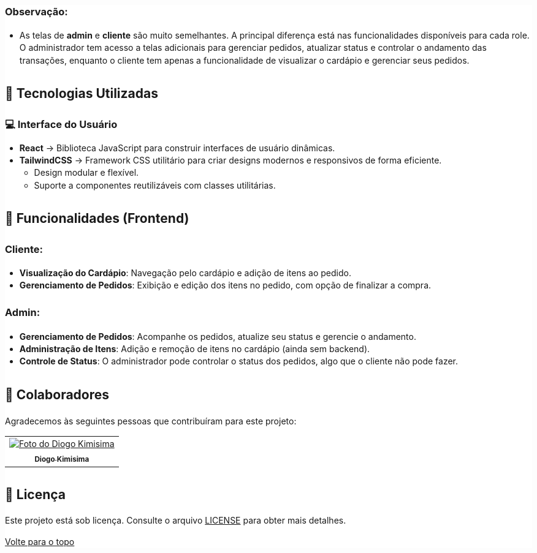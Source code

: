 ### Observação:
- As telas de **admin** e **cliente** são muito semelhantes. A principal diferença está nas funcionalidades disponíveis para cada role. O administrador tem acesso a telas adicionais para gerenciar pedidos, atualizar status e controlar o andamento das transações, enquanto o cliente tem apenas a funcionalidade de visualizar o cardápio e gerenciar seus pedidos.

## 🚀 Tecnologias Utilizadas

### 💻 Interface do Usuário

- **React** → Biblioteca JavaScript para construir interfaces de usuário dinâmicas.
- **TailwindCSS** → Framework CSS utilitário para criar designs modernos e responsivos de forma eficiente.
  - Design modular e flexível.
  - Suporte a componentes reutilizáveis com classes utilitárias.

## 📲 Funcionalidades (Frontend)

### Cliente:
- **Visualização do Cardápio**: Navegação pelo cardápio e adição de itens ao pedido.
- **Gerenciamento de Pedidos**: Exibição e edição dos itens no pedido, com opção de finalizar a compra.
  
### Admin:
- **Gerenciamento de Pedidos**: Acompanhe os pedidos, atualize seu status e gerencie o andamento.
- **Administração de Itens**: Adição e remoção de itens no cardápio (ainda sem backend).
- **Controle de Status**: O administrador pode controlar o status dos pedidos, algo que o cliente não pode fazer.

## 🤝 Colaboradores

Agradecemos às seguintes pessoas que contribuíram para este projeto:

<table>
  <tr>
    <td align="center">
      <a href="#">
        <img src="https://avatars.githubusercontent.com/u/132942700?v=4" width="160px;" alt="Foto do Diogo Kimisima"/><br>
        <sub>
          <b>Diogo Kimisima</b>
        </sub>
      </a>
    </td>
  </tr>
</table>

## 📝 Licença

Este projeto está sob licença. Consulte o arquivo <a href="https://github.com/diogokimisima/diogoKimisima/blob/main/LICENSE">LICENSE</a> para obter mais detalhes.

<a href="#top">Volte para o topo</a>
